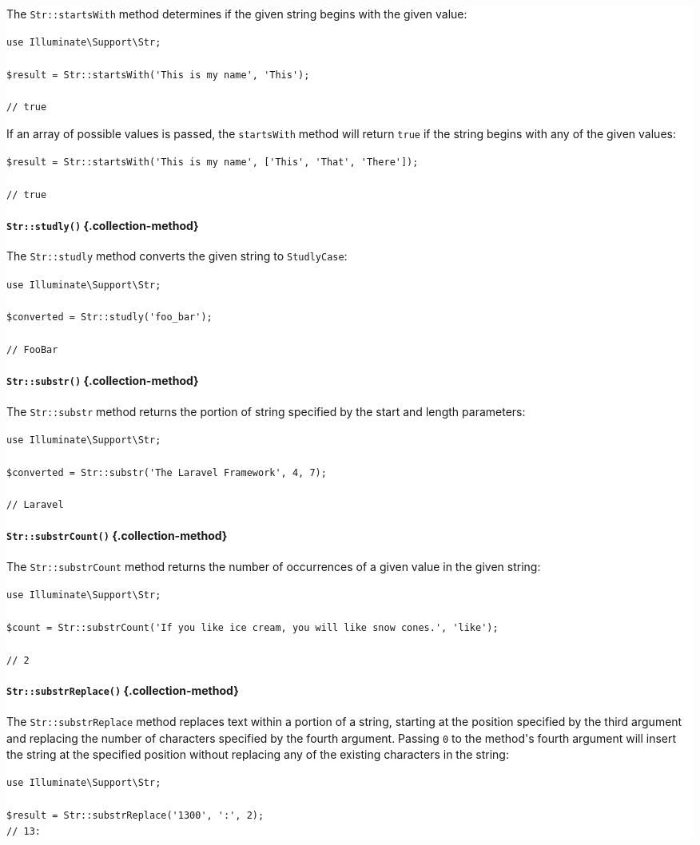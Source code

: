 The `Str::startsWith` method determines if the given string begins with the given value:

    use Illuminate\Support\Str;

    $result = Str::startsWith('This is my name', 'This');

    // true

If an array of possible values is passed, the `startsWith` method will return `true` if the string begins with any of the given values:

    $result = Str::startsWith('This is my name', ['This', 'That', 'There']);

    // true

<a name="method-studly-case"></a>
#### `Str::studly()` {.collection-method}

The `Str::studly` method converts the given string to `StudlyCase`:

    use Illuminate\Support\Str;

    $converted = Str::studly('foo_bar');

    // FooBar

<a name="method-str-substr"></a>
#### `Str::substr()` {.collection-method}

The `Str::substr` method returns the portion of string specified by the start and length parameters:

    use Illuminate\Support\Str;

    $converted = Str::substr('The Laravel Framework', 4, 7);

    // Laravel

<a name="method-str-substrcount"></a>
#### `Str::substrCount()` {.collection-method}

The `Str::substrCount` method returns the number of occurrences of a given value in the given string:

    use Illuminate\Support\Str;

    $count = Str::substrCount('If you like ice cream, you will like snow cones.', 'like');

    // 2

<a name="method-str-substrreplace"></a>
#### `Str::substrReplace()` {.collection-method}

The `Str::substrReplace` method replaces text within a portion of a string, starting at the position specified by the third argument and replacing the number of characters specified by the fourth argument. Passing `0` to the method's fourth argument will insert the string at the specified position without replacing any of the existing characters in the string:

    use Illuminate\Support\Str;

    $result = Str::substrReplace('1300', ':', 2);
    // 13:
